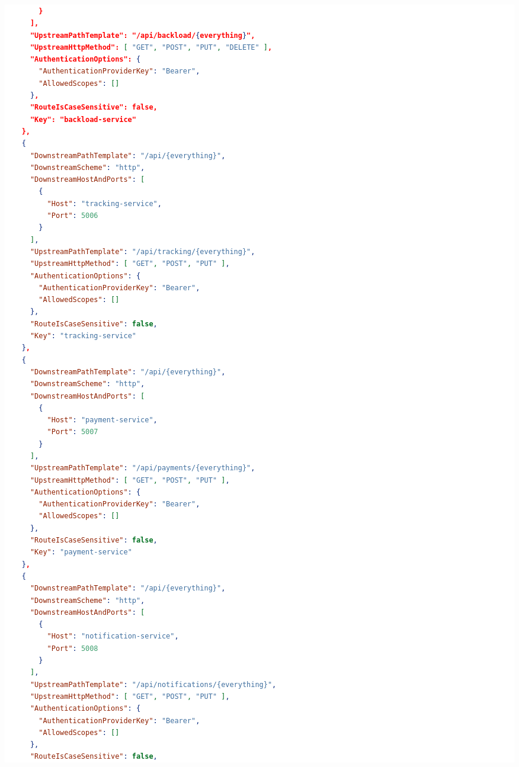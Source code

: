 ```json
        }
      ],
      "UpstreamPathTemplate": "/api/backload/{everything}",
      "UpstreamHttpMethod": [ "GET", "POST", "PUT", "DELETE" ],
      "AuthenticationOptions": {
        "AuthenticationProviderKey": "Bearer",
        "AllowedScopes": []
      },
      "RouteIsCaseSensitive": false,
      "Key": "backload-service"
    },
    {
      "DownstreamPathTemplate": "/api/{everything}",
      "DownstreamScheme": "http",
      "DownstreamHostAndPorts": [
        {
          "Host": "tracking-service",
          "Port": 5006
        }
      ],
      "UpstreamPathTemplate": "/api/tracking/{everything}",
      "UpstreamHttpMethod": [ "GET", "POST", "PUT" ],
      "AuthenticationOptions": {
        "AuthenticationProviderKey": "Bearer",
        "AllowedScopes": []
      },
      "RouteIsCaseSensitive": false,
      "Key": "tracking-service"
    },
    {
      "DownstreamPathTemplate": "/api/{everything}",
      "DownstreamScheme": "http",
      "DownstreamHostAndPorts": [
        {
          "Host": "payment-service",
          "Port": 5007
        }
      ],
      "UpstreamPathTemplate": "/api/payments/{everything}",
      "UpstreamHttpMethod": [ "GET", "POST", "PUT" ],
      "AuthenticationOptions": {
        "AuthenticationProviderKey": "Bearer",
        "AllowedScopes": []
      },
      "RouteIsCaseSensitive": false,
      "Key": "payment-service"
    },
    {
      "DownstreamPathTemplate": "/api/{everything}",
      "DownstreamScheme": "http",
      "DownstreamHostAndPorts": [
        {
          "Host": "notification-service",
          "Port": 5008
        }
      ],
      "UpstreamPathTemplate": "/api/notifications/{everything}",
      "UpstreamHttpMethod": [ "GET", "POST", "PUT" ],
      "AuthenticationOptions": {
        "AuthenticationProviderKey": "Bearer",
        "AllowedScopes": []
      },
      "RouteIsCaseSensitive": false,
```